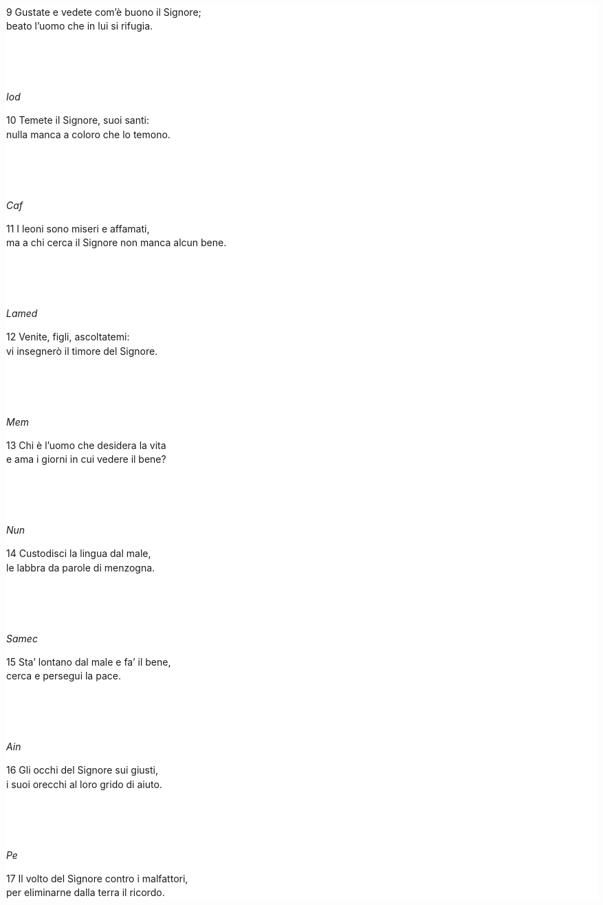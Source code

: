 9 Gustate e vedete com’è buono il Signore;  
beato l’uomo che in lui si rifugia.

 

 

_Iod_

10 Temete il Signore, suoi santi:  
nulla manca a coloro che lo temono.

 

 

_Caf_

11 I leoni sono miseri e affamati,  
ma a chi cerca il Signore non manca alcun bene.

 

 

_Lamed_

12 Venite, figli, ascoltatemi:  
vi insegnerò il timore del Signore.

 

 

_Mem_

13 Chi è l’uomo che desidera la vita  
e ama i giorni in cui vedere il bene?

 

 

_Nun_

14 Custodisci la lingua dal male,  
le labbra da parole di menzogna.

 

 

_Samec_

15 Sta’ lontano dal male e fa’ il bene,  
cerca e persegui la pace.

 

 

_Ain_

16 Gli occhi del Signore sui giusti,  
i suoi orecchi al loro grido di aiuto.

 

 

_Pe_

17 Il volto del Signore contro i malfattori,  
per eliminarne dalla terra il ricordo.
